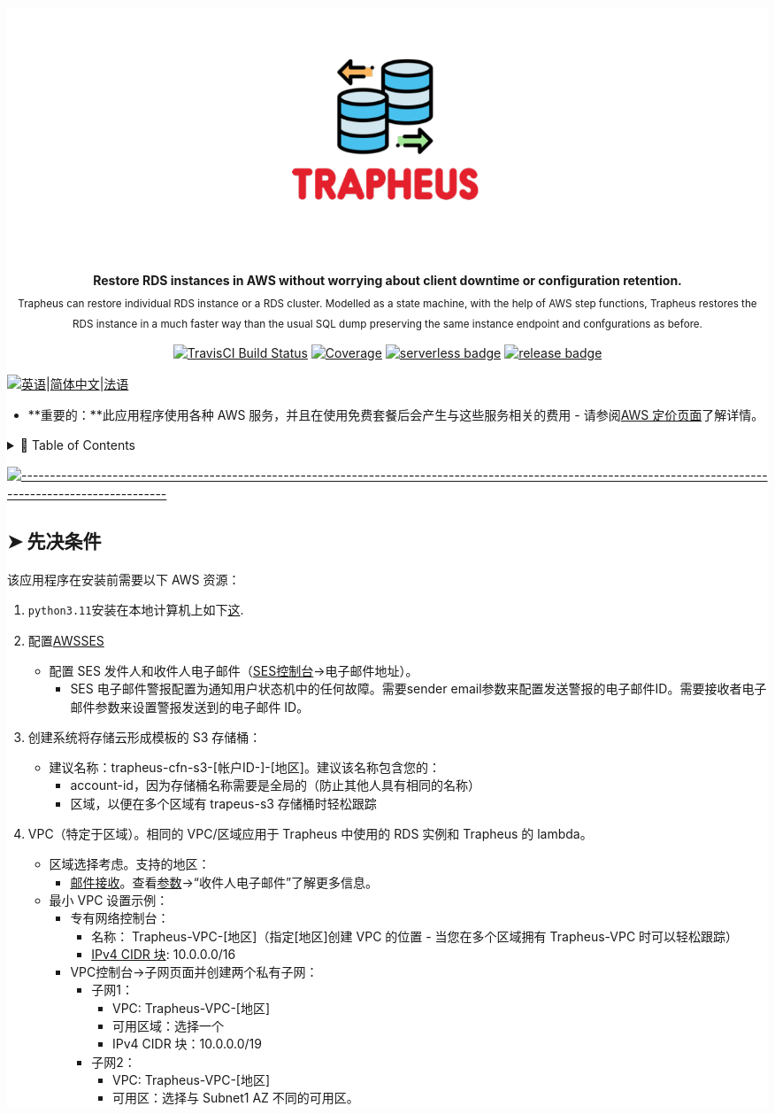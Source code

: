<p align="center">
<img width="300" height="280"
src="../screenshots/Trapheus.png">
</p>
<p align="center">
<b>Restore RDS instances in AWS without worrying about client downtime or configuration retention.</b><br/>
<sub>Trapheus can restore individual RDS instance or a RDS cluster.
Modelled as a state machine, with the help of AWS step functions, Trapheus restores the RDS instance in a much faster way than the usual SQL dump preserving the same instance endpoint and confgurations as before.
</sub>
</p>
<p align="center"><a href="https://circleci.com/gh/intuit/Trapheus"><img src="https://circleci.com/gh/intuit/Trapheus.svg?style=svg" alt="TravisCI Build Status"/></a>
<a href = "https://coveralls.io/github/intuit/Trapheus?branch=master"><img src= "https://coveralls.io/repos/github/intuit/Trapheus/badge.svg?branch=master" alt = "Coverage"/></a>
  <a href="http://www.serverless.com"><img src="http://public.serverless.com/badges/v3.svg" alt="serverless badge"/></a>
  <a href="https://github.com/intuit/Trapheus/releases"><img src="https://img.shields.io/github/v/release/intuit/trapheus.svg" alt="release badge"/></a>
</p>

<img src="https://ch-resources.oss-cn-shanghai.aliyuncs.com/images/lang-icons/icon128px.png" width="22px" />[英语](README.md)\|[简体中文](./docs/README.zh-CN.md)\|[法语](./docs/README.fr.md)

-   **重要的：**此应用程序使用各种 AWS 服务，并且在使用免费套餐后会产生与这些服务相关的费用 - 请参阅[AWS 定价页面](https://aws.amazon.com/pricing/)了解详情。

<details><summary>📖 Table of Contents</summary></details>

[![\---------------------------------------------------------------------------------------------------------------------------------------------------------------](https://raw.githubusercontent.com/andreasbm/readme/master/assets/lines/colored.png)](#pre-requisites)

## ➤ 先决条件

该应用程序在安装前需要以下 AWS 资源：

1.  `python3.11`安装在本地计算机上如下[这](https://www.python.org/downloads/).

2.  配置[AWSSES](https://docs.aws.amazon.com/ses/latest/DeveloperGuide/event-publishing-create-configuration-set.html)
    -   配置 SES 发件人和收件人电子邮件（[SES控制台](https://console.aws.amazon.com/ses/)->电子邮件地址）。
        -   SES 电子邮件警报配置为通知用户状态机中的任何故障。需要sender email参数来配置发送警报的电子邮件ID。需要接收者电子邮件参数来设置警报发送到的电子邮件 ID。

3.  创建系统将存储云形成模板的 S3 存储桶：
    -   建议名称：trapheus-cfn-s3-[帐户ID-]-[地区]。建议该名称包含您的：
        -   account-id，因为存储桶名称需要是全局的（防止其他人具有相同的名称）
        -   区域，以便在多个区域有 trapeus-s3 存储桶时轻松跟踪

4.  VPC（特定于区域）。相同的 VPC/区域应用于 Trapheus 中使用的 RDS 实例和 Trapheus 的 lambda。
    -   区域选择考虑。支持的地区：
        -   [邮件接收](https://docs.aws.amazon.com/ses/latest/DeveloperGuide/regions.html#region-receive-email)。查看[参数](#parameters)->“收件人电子邮件”了解更多信息。
    -   最小 VPC 设置示例：
        -   专有网络控制台：
            -   名称： Trapheus-VPC-[地区]（指定[地区]创建 VPC 的位置 - 当您在多个区域拥有 Trapheus-VPC 时可以轻松跟踪）
            -   [IPv4 CIDR 块](https://docs.aws.amazon.com/vpc/latest/userguide/VPC_Subnets.html#vpc-sizing-ipv4): 10.0.0.0/16
        -   VPC控制台->子网页面并创建两个私有子网：
            -   子网1：
                -   VPC: Trapheus-VPC-[地区]
                -   可用区域：选择一个
                -   IPv4 CIDR 块：10.0.0.0/19
            -   子网2：
                -   VPC: Trapheus-VPC-[地区]
                -   可用区：选择与 Subnet1 AZ 不同的可用区。